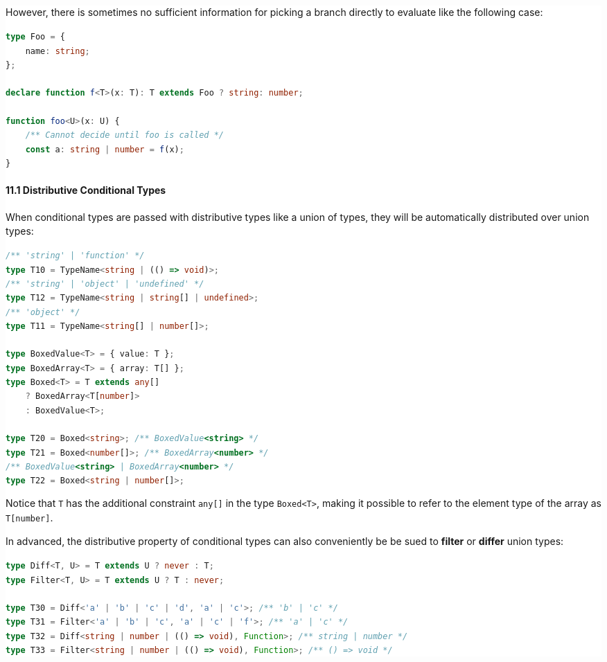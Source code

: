 However, there is sometimes no sufficient information for picking a branch directly to evaluate like the following case:

```typescript
type Foo = {
    name: string;
};

declare function f<T>(x: T): T extends Foo ? string: number;

function foo<U>(x: U) {
    /** Cannot decide until foo is called */
    const a: string | number = f(x);
}
```

#### 11.1 Distributive Conditional Types

When conditional types are passed with distributive types like a union of types, they will be automatically distributed over union types:

```typescript
/** 'string' | 'function' */
type T10 = TypeName<string | (() => void)>;
/** 'string' | 'object' | 'undefined' */
type T12 = TypeName<string | string[] | undefined>;
/** 'object' */
type T11 = TypeName<string[] | number[]>;

type BoxedValue<T> = { value: T };
type BoxedArray<T> = { array: T[] };
type Boxed<T> = T extends any[]
    ? BoxedArray<T[number]>
    : BoxedValue<T>;

type T20 = Boxed<string>; /** BoxedValue<string> */
type T21 = Boxed<number[]>; /** BoxedArray<number> */
/** BoxedValue<string> | BoxedArray<number> */
type T22 = Boxed<string | number[]>;
```

Notice that `T` has the additional constraint `any[]` in the type `Boxed<T>`, making it possible to refer to the element type of the array as `T[number]`.

In advanced, the distributive property of conditional types can also conveniently be be sued to **filter** or **differ** union types:

```typescript
type Diff<T, U> = T extends U ? never : T;
type Filter<T, U> = T extends U ? T : never;

type T30 = Diff<'a' | 'b' | 'c' | 'd', 'a' | 'c'>; /** 'b' | 'c' */
type T31 = Filter<'a' | 'b' | 'c', 'a' | 'c' | 'f'>; /** 'a' | 'c' */
type T32 = Diff<string | number | (() => void), Function>; /** string | number */
type T33 = Filter<string | number | (() => void), Function>; /** () => void */
```
